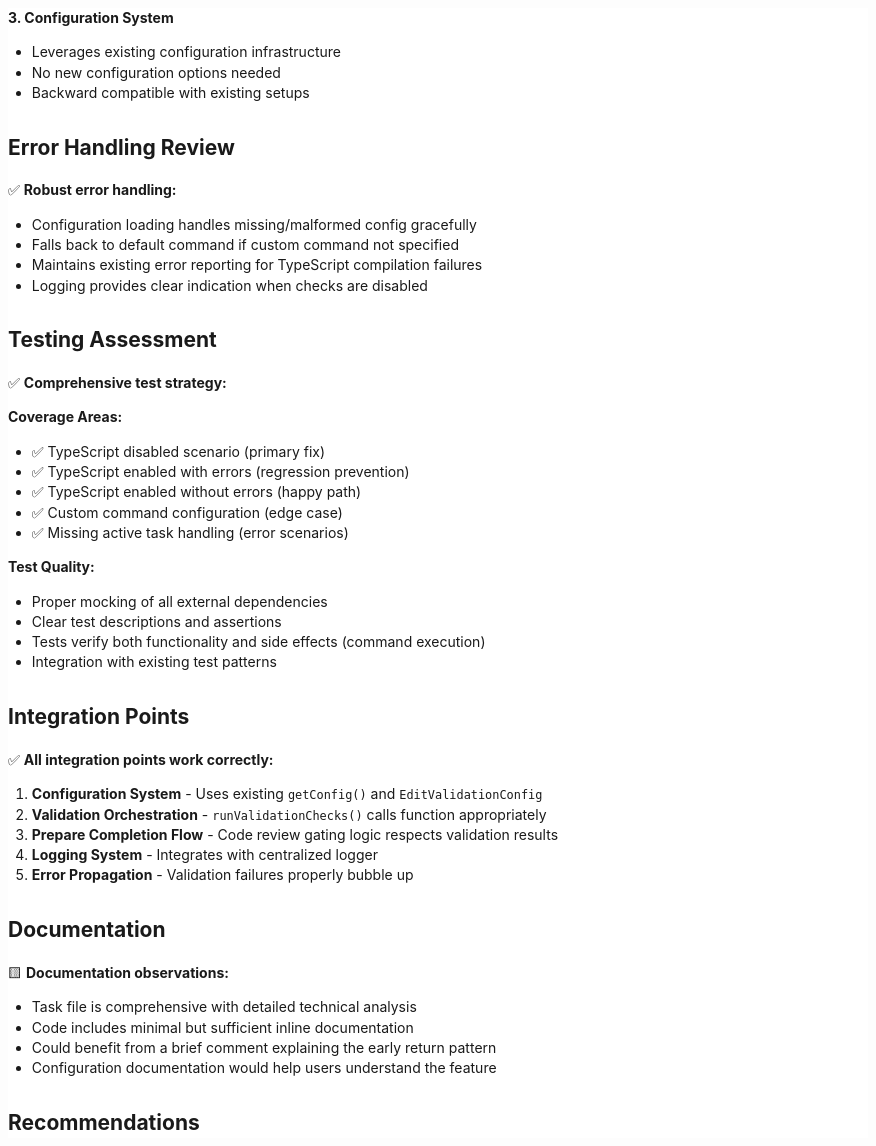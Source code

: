 **3. Configuration System**
- Leverages existing configuration infrastructure
- No new configuration options needed
- Backward compatible with existing setups

## Error Handling Review

✅ **Robust error handling:**

- Configuration loading handles missing/malformed config gracefully
- Falls back to default command if custom command not specified
- Maintains existing error reporting for TypeScript compilation failures
- Logging provides clear indication when checks are disabled

## Testing Assessment

✅ **Comprehensive test strategy:**

**Coverage Areas:**
- ✅ TypeScript disabled scenario (primary fix)
- ✅ TypeScript enabled with errors (regression prevention)
- ✅ TypeScript enabled without errors (happy path)
- ✅ Custom command configuration (edge case)
- ✅ Missing active task handling (error scenarios)

**Test Quality:**
- Proper mocking of all external dependencies
- Clear test descriptions and assertions
- Tests verify both functionality and side effects (command execution)
- Integration with existing test patterns

## Integration Points

✅ **All integration points work correctly:**

1. **Configuration System** - Uses existing `getConfig()` and `EditValidationConfig`
2. **Validation Orchestration** - `runValidationChecks()` calls function appropriately
3. **Prepare Completion Flow** - Code review gating logic respects validation results
4. **Logging System** - Integrates with centralized logger
5. **Error Propagation** - Validation failures properly bubble up

## Documentation

🟨 **Documentation observations:**

- Task file is comprehensive with detailed technical analysis
- Code includes minimal but sufficient inline documentation
- Could benefit from a brief comment explaining the early return pattern
- Configuration documentation would help users understand the feature

## Recommendations
